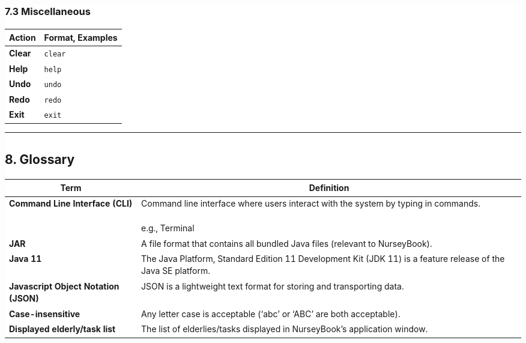 ### 7.3 Miscellaneous

Action | Format, Examples
--------|------------------
**Clear** | `clear`
**Help** | `help`
**Undo** | `undo`
**Redo** | `redo`
**Exit** | `exit`

--------------------------------------------------------------------------------------------------------------------
<div style="page-break-after: always;"></div>

## 8. Glossary

Term | Definition
--------|------------------
**Command Line Interface (CLI)** | Command line interface where users interact with the system by typing in commands. <br> <br> e.g., Terminal
**JAR** | A file format that contains all bundled Java files (relevant to NurseyBook).
**Java 11** | The Java Platform, Standard Edition 11 Development Kit (JDK 11) is a feature release of the Java SE platform.
**Javascript Object Notation (JSON)** | JSON is a lightweight text format for storing and transporting data.            
**Case-insensitive** | Any letter case is acceptable (‘abc’ or ‘ABC’ are both acceptable).
**Displayed elderly/task list** | The list of elderlies/tasks displayed in NurseyBook’s application window.